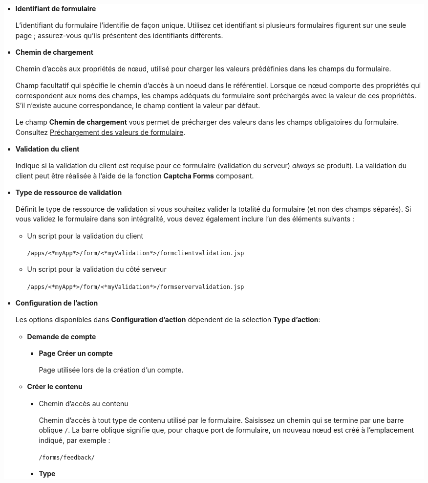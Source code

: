    * **Identifiant de formulaire**

     L’identifiant du formulaire l’identifie de façon unique. Utilisez cet identifiant si plusieurs formulaires figurent sur une seule page ; assurez-vous qu’ils présentent des identifiants différents.

   * **Chemin de chargement**

     Chemin d’accès aux propriétés de nœud, utilisé pour charger les valeurs prédéfinies dans les champs du formulaire.

     Champ facultatif qui spécifie le chemin d’accès à un noeud dans le référentiel. Lorsque ce nœud comporte des propriétés qui correspondent aux noms des champs, les champs adéquats du formulaire sont préchargés avec la valeur de ces propriétés. S’il n’existe aucune correspondance, le champ contient la valeur par défaut.

     Le champ **Chemin de chargement** vous permet de précharger des valeurs dans les champs obligatoires du formulaire. Consultez [Préchargement des valeurs de formulaire](/help/sites-developing/developing-forms.md#preloading-form-values).

   * **Validation du client**

     Indique si la validation du client est requise pour ce formulaire (validation du serveur) *always* se produit). La validation du client peut être réalisée à l’aide de la fonction **Captcha Forms** composant.

   * **Type de ressource de validation**

     Définit le type de ressource de validation si vous souhaitez valider la totalité du formulaire (et non des champs séparés). Si vous validez le formulaire dans son intégralité, vous devez également inclure l’un des éléments suivants :

      * Un script pour la validation du client

        `/apps/<*myApp*>/form/<*myValidation*>/formclientvalidation.jsp`

      * Un script pour la validation du côté serveur

        `/apps/<*myApp*>/form/<*myValidation*>/formservervalidation.jsp`

   * **Configuration de l’action**

     Les options disponibles dans **Configuration d’action** dépendent de la sélection **Type d’action**:

      * **Demande de compte**

         * **Page Créer un compte**

           Page utilisée lors de la création d’un compte.

      * **Créer le contenu**

         * Chemin d’accès au contenu

           Chemin d’accès à tout type de contenu utilisé par le formulaire. Saisissez un chemin qui se termine par une barre oblique `/`. La barre oblique signifie que, pour chaque port de formulaire, un nouveau nœud est créé à l’emplacement indiqué, par exemple :

           `/forms/feedback/`

         * **Type**
